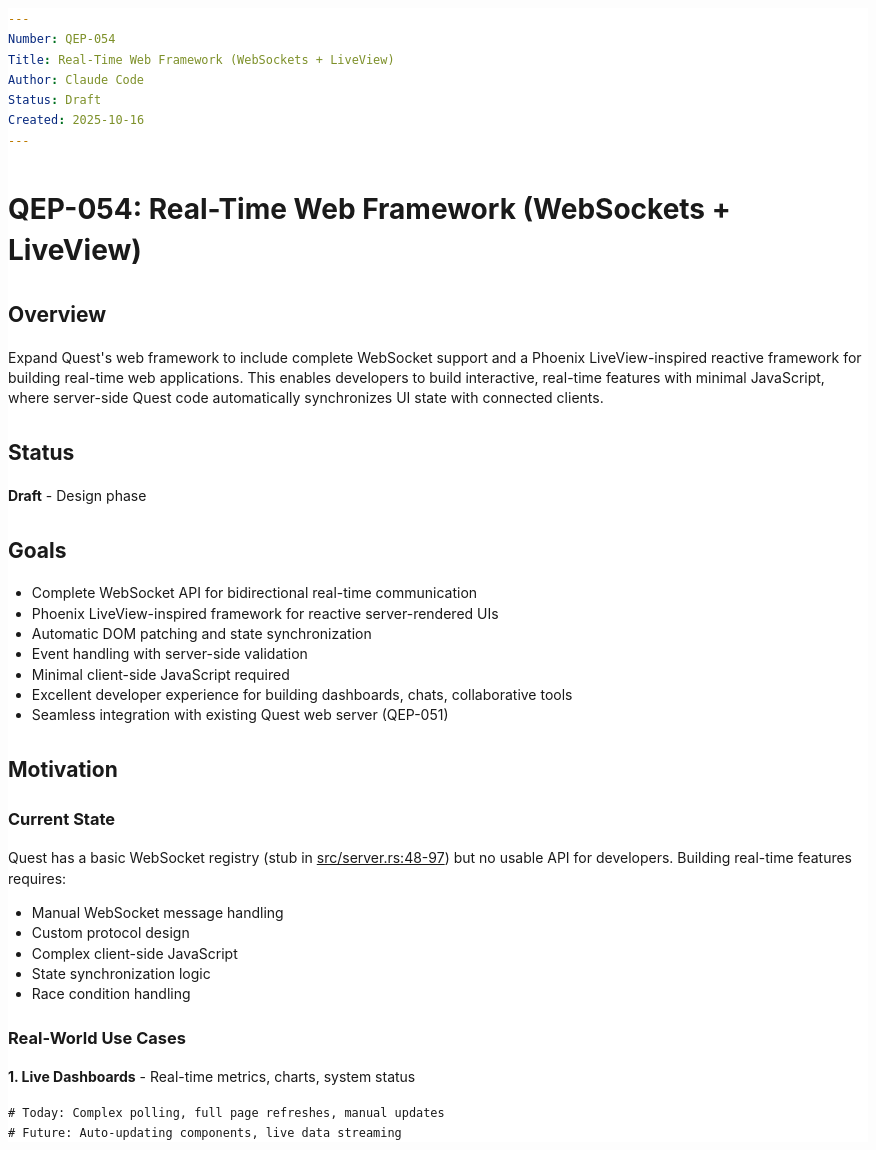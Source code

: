 ```yaml
---
Number: QEP-054
Title: Real-Time Web Framework (WebSockets + LiveView)
Author: Claude Code
Status: Draft
Created: 2025-10-16
---
```


# QEP-054: Real-Time Web Framework (WebSockets + LiveView)

## Overview

Expand Quest's web framework to include complete WebSocket support and a Phoenix LiveView-inspired reactive framework for building real-time web applications. This enables developers to build interactive, real-time features with minimal JavaScript, where server-side Quest code automatically synchronizes UI state with connected clients.

## Status

**Draft** - Design phase

## Goals

- Complete WebSocket API for bidirectional real-time communication
- Phoenix LiveView-inspired framework for reactive server-rendered UIs
- Automatic DOM patching and state synchronization
- Event handling with server-side validation
- Minimal client-side JavaScript required
- Excellent developer experience for building dashboards, chats, collaborative tools
- Seamless integration with existing Quest web server (QEP-051)

## Motivation

### Current State

Quest has a basic WebSocket registry (stub in [src/server.rs:48-97](../src/server.rs#L48-L97)) but no usable API for developers. Building real-time features requires:

- Manual WebSocket message handling
- Custom protocol design
- Complex client-side JavaScript
- State synchronization logic
- Race condition handling

### Real-World Use Cases

**1. Live Dashboards** - Real-time metrics, charts, system status
```quest
# Today: Complex polling, full page refreshes, manual updates
# Future: Auto-updating components, live data streaming
```
